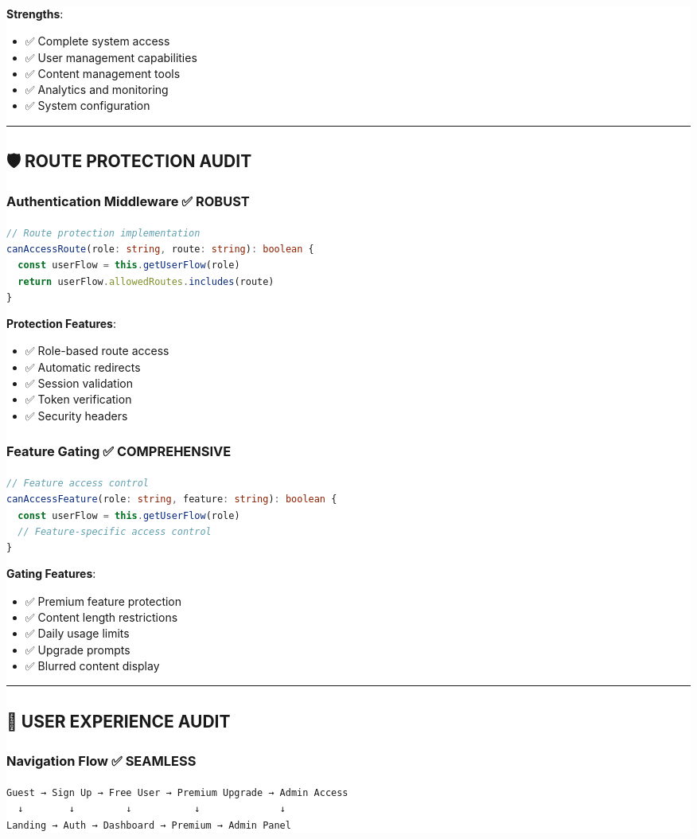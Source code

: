 **Strengths**:
- ✅ Complete system access
- ✅ User management capabilities
- ✅ Content management tools
- ✅ Analytics and monitoring
- ✅ System configuration

---

## 🛡️ **ROUTE PROTECTION AUDIT**

### **Authentication Middleware** ✅ **ROBUST**
```typescript
// Route protection implementation
canAccessRoute(role: string, route: string): boolean {
  const userFlow = this.getUserFlow(role)
  return userFlow.allowedRoutes.includes(route)
}
```

**Protection Features**:
- ✅ Role-based route access
- ✅ Automatic redirects
- ✅ Session validation
- ✅ Token verification
- ✅ Security headers

### **Feature Gating** ✅ **COMPREHENSIVE**
```typescript
// Feature access control
canAccessFeature(role: string, feature: string): boolean {
  const userFlow = this.getUserFlow(role)
  // Feature-specific access control
}
```

**Gating Features**:
- ✅ Premium feature protection
- ✅ Content length restrictions
- ✅ Daily usage limits
- ✅ Upgrade prompts
- ✅ Blurred content display

---

## 🎯 **USER EXPERIENCE AUDIT**

### **Navigation Flow** ✅ **SEAMLESS**
```
Guest → Sign Up → Free User → Premium Upgrade → Admin Access
  ↓        ↓         ↓           ↓              ↓
Landing → Auth → Dashboard → Premium → Admin Panel
```
